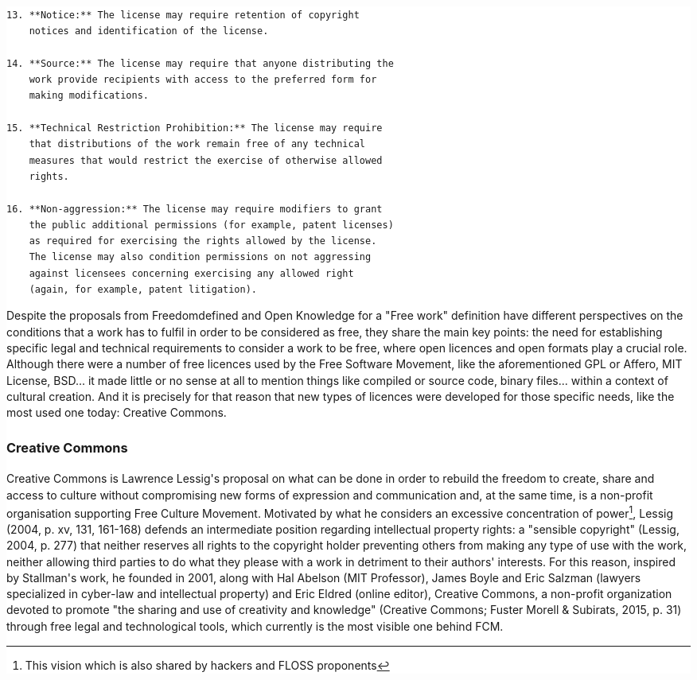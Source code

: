     13. **Notice:** The license may require retention of copyright
        notices and identification of the license.

    14. **Source:** The license may require that anyone distributing the
        work provide recipients with access to the preferred form for
        making modifications.

    15. **Technical Restriction Prohibition:** The license may require
        that distributions of the work remain free of any technical
        measures that would restrict the exercise of otherwise allowed
        rights.

    16. **Non-aggression:** The license may require modifiers to grant
        the public additional permissions (for example, patent licenses)
        as required for exercising the rights allowed by the license.
        The license may also condition permissions on not aggressing
        against licensees concerning exercising any allowed right
        (again, for example, patent litigation).

Despite the proposals from Freedomdefined and Open Knowledge for a "Free
work" definition have different perspectives on the conditions that a
work has to fulfil in order to be considered as free, they share the
main key points: the need for establishing specific legal and technical
requirements to consider a work to be free, where open licences and open
formats play a crucial role. Although there were a number of free
licences used by the Free Software Movement, like the aforementioned GPL
or Affero, MIT License, BSD... it made little or no sense at all to
mention things like compiled or source code, binary files... within a
context of cultural creation. And it is precisely for that reason that
new types of licences were developed for those specific needs, like the
most used one today: Creative Commons.

### Creative Commons

Creative Commons is Lawrence Lessig's proposal on what can be done in
order to rebuild the freedom to create, share and access to culture
without compromising new forms of expression and communication and, at
the same time, is a non-profit organisation supporting Free Culture
Movement. Motivated by what he considers an excessive concentration of
power[^114], Lessig (2004, p. xv, 131, 161-168) defends an intermediate
position regarding intellectual property rights: a "sensible copyright"
(Lessig, 2004, p. 277) that neither reserves all rights to the copyright
holder preventing others from making any type of use with the work,
neither allowing third parties to do what they please with a work in
detriment to their authors' interests. For this reason, inspired by
Stallman's work, he founded in 2001, along with Hal Abelson (MIT
Professor), James Boyle and Eric Salzman (lawyers specialized in
cyber-law and intellectual property) and Eric Eldred (online editor),
Creative Commons, a non-profit organization devoted to promote "the
sharing and use of creativity and knowledge" (Creative Commons; Fuster
Morell & Subirats, 2015, p. 31) through free legal and technological
tools, which currently is the most visible one behind FCM.


[^75]: In Spain, Sociedad General de Autores (SGAE) has pushed hard to
[^76]: Free not only in terms of open-access but also in the terms that
[^77]: Two were the main reasons for such change at the end of 1960's:
[^78]: The most used technique was to distribute only the binary files,
[^79]: Notably enough, MIT was the same place where, at the beginning of
[^80]: GNU Manifesto (Stallman, 1985/1993) was finally published in 1985
[^81]: Stallman stated that "Programming has an irresistible fascination
[^82]: Stallman argues that "Control over the use of one\'s ideas really
[^83]: Currently, as well as serving as a legal and economical backup
[^84]: In fact, Stallman was one of the first to earn money from Free
[^85]: As it has been pointed out in the previous chapter (3.1 The
[^86]: In fact, Stallman himself had suffered from that bad experience,
[^87]: There have been two subsequent modifications, GPL v.2 (1991) and
[^88]: Although it is true that GNU already had its own kernel, called
[^89]: In his now famous short message (Torvalds, 1991), he quotes GNU:
[^90]: At the time of writing (Version 4.2.3, released in 2015)
[^91]: Even though just about two percent of the current Linux kernel
[^92]: There has been some controversy on how to call the tandem formed
[^93]: In fact, Linus Torvalds has publicly rejected any political
[^94]: One of the first persons to reflect on this new mode of
[^95]: As John L. Sullivan points out quoting the work of Dedrick and
[^96]: Since it is out of scope of this research to make a thorough
[^97]: However, the FSF admits that "the differences in extension of the
[^98]: In his article, Sullivan (2011) explains FLOSS from the
[^99]: Throughout his essay, Sullivan always uses the terms "F/OSS" or
[^100]: According to Sullivan (2011, p. 233), "Stallman's emphasis on
[^101]: "The idea that the proprietary software social system ---the
[^102]: "Copyleft" as a play on the word "copyright" and used to refer a
[^103]: Lawrence Lessig credits Stallman as primary source of
[^104]: Lessig has long been concerned by the ways in which code (in its
[^105]: Some of these new genres like remixes or mash-ups are described
[^106]: Lessig provides numerous and notable examples from United
[^107]: Again, Lessig lucidly points out the example of Walt Disney's
[^108]: Lessig provides several examples of similar situations where
[^109]: In fact, Lessig dedicates most of his book to develop those two
[^110]: Lessig (2004, pp. 277-282) explains how these rights are
[^111]: According to him, this may be a no-return point ("A free culture
[^112]: A studio made to 250 Free Culture initiatives in Sao Paulo
[^113]: In addition to this final definition, which has seen two major
[^114]: This vision which is also shared by hackers and FLOSS proponents
[^115]: The first set of Creative Commons' licenses were released one
[^116]: Although theoretically CC Licenses could be also applied to
[^117]: This licence is often compared to "copyleft" free and open
[^118]: [[https://creativecommons.org/choose/]](https://creativecommons.org/choose/)
[^119]: To give an idea about the differences between those two texts,
[^120]: This standardised format has been named CC Rights Expression
[^121]: [[http://search.creativecommons.org/]](http://search.creativecommons.org/)
[^122]: As Mayo Fuster states in the introduction to the Spanish edition
[^123]: "The change brought about by the networked information
[^124]: Benkler is specially concerned by the changes in social
[^125]: It is important to note that, despite Benkler acknowledges
[^126]: Despite Benkler's claims against deterministic approaches as
[^127]: By "nonpropietary" Benkler refers to the fact that does not rely
[^128]: Although Benkler admits that some people may in fact be
[^129]: Debian is a GNU/Linux distribution which is known, amongst other
[^130]: Benkler may argue that even such examples would still be
[^131]: For a more comprehensive explanation and examples visit Mayo
[^132]: For more information on the motivations that bring people to
[^133]: Not in vain, Benkler perspective is that of the market/industry,